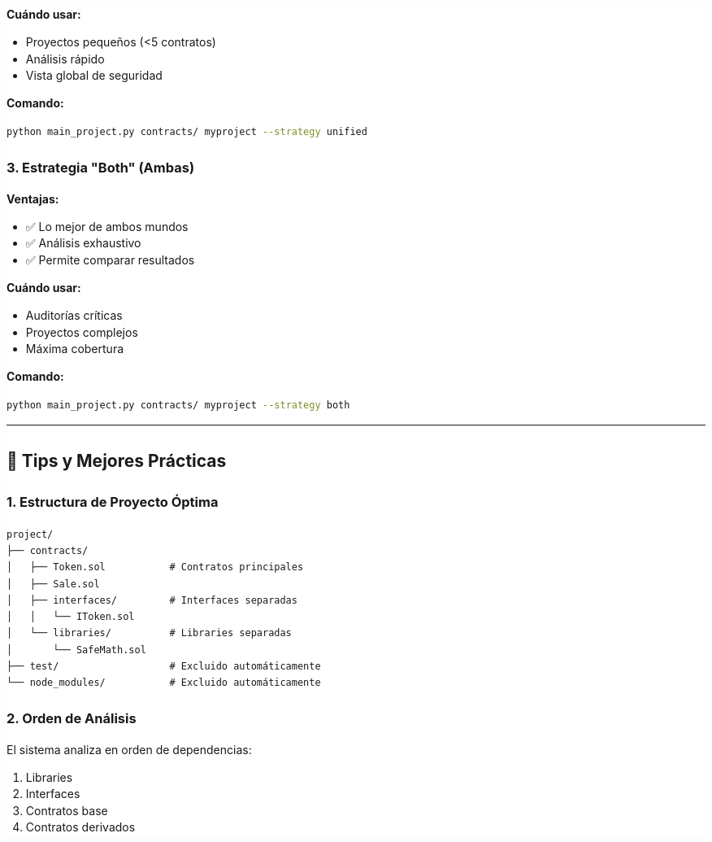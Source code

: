 **Cuándo usar:**
- Proyectos pequeños (<5 contratos)
- Análisis rápido
- Vista global de seguridad

**Comando:**
```bash
python main_project.py contracts/ myproject --strategy unified
```

### 3. Estrategia "Both" (Ambas)

**Ventajas:**
- ✅ Lo mejor de ambos mundos
- ✅ Análisis exhaustivo
- ✅ Permite comparar resultados

**Cuándo usar:**
- Auditorías críticas
- Proyectos complejos
- Máxima cobertura

**Comando:**
```bash
python main_project.py contracts/ myproject --strategy both
```

---

## 🔧 Tips y Mejores Prácticas

### 1. Estructura de Proyecto Óptima

```
project/
├── contracts/
│   ├── Token.sol           # Contratos principales
│   ├── Sale.sol
│   ├── interfaces/         # Interfaces separadas
│   │   └── IToken.sol
│   └── libraries/          # Libraries separadas
│       └── SafeMath.sol
├── test/                   # Excluido automáticamente
└── node_modules/           # Excluido automáticamente
```

### 2. Orden de Análisis

El sistema analiza en orden de dependencias:
1. Libraries
2. Interfaces
3. Contratos base
4. Contratos derivados
